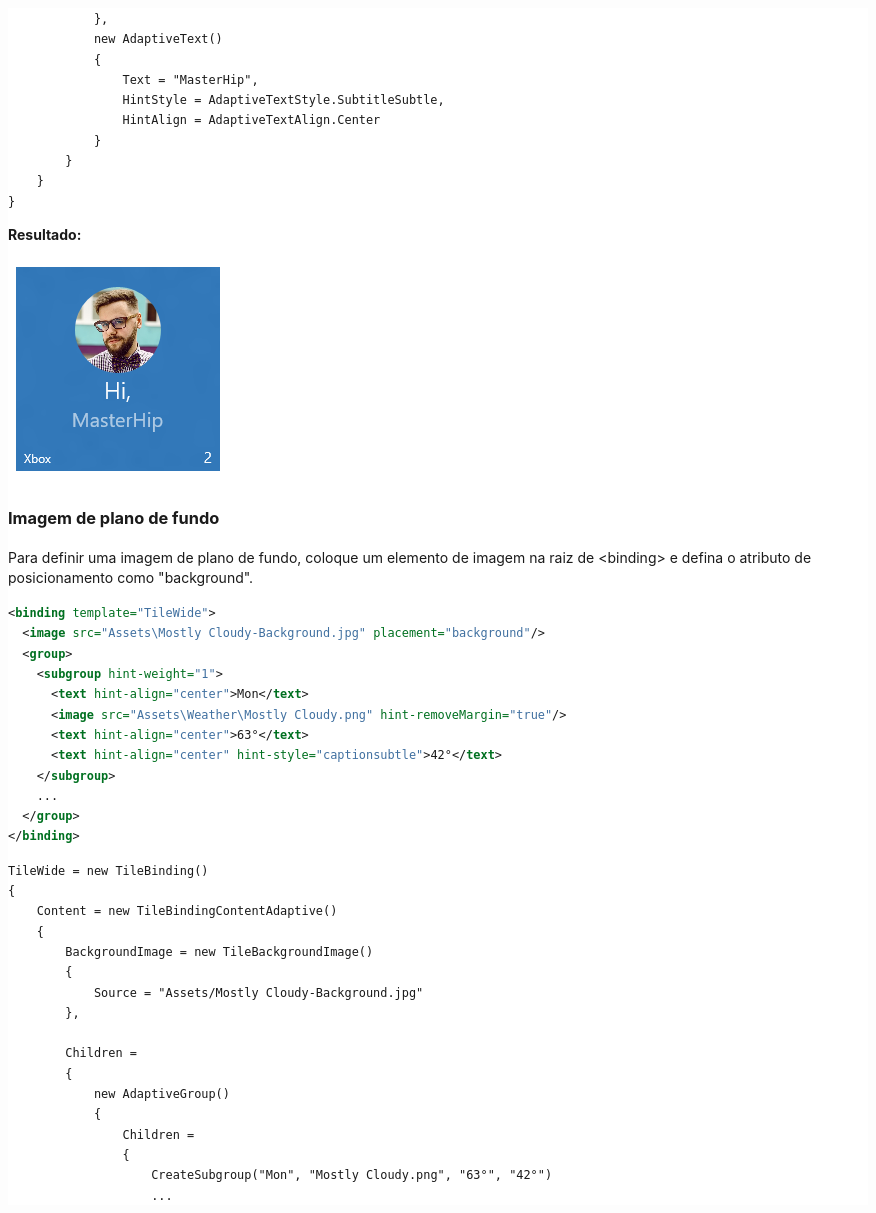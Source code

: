 ```CSharp
            },
            new AdaptiveText()
            {
                Text = "MasterHip",
                HintStyle = AdaptiveTextStyle.SubtitleSubtle,
                HintAlign = AdaptiveTextAlign.Center
            }
        }
    }
}
```

**Resultado:**

![exemplo de corte de imagem](images/adaptive-tiles-imagecropping.png)

### <a name="background-image"></a>Imagem de plano de fundo

Para definir uma imagem de plano de fundo, coloque um elemento de imagem na raiz de &lt;binding&gt; e defina o atributo de posicionamento como "background".

```XML
<binding template="TileWide">
  <image src="Assets\Mostly Cloudy-Background.jpg" placement="background"/>
  <group>
    <subgroup hint-weight="1">
      <text hint-align="center">Mon</text>
      <image src="Assets\Weather\Mostly Cloudy.png" hint-removeMargin="true"/>
      <text hint-align="center">63°</text>
      <text hint-align="center" hint-style="captionsubtle">42°</text>
    </subgroup>
    ...
  </group>
</binding>
```

```CSharp
TileWide = new TileBinding()
{
    Content = new TileBindingContentAdaptive()
    {
        BackgroundImage = new TileBackgroundImage()
        {
            Source = "Assets/Mostly Cloudy-Background.jpg"
        },

        Children =
        {
            new AdaptiveGroup()
            {
                Children =
                {
                    CreateSubgroup("Mon", "Mostly Cloudy.png", "63°", "42°")
                    ...
```